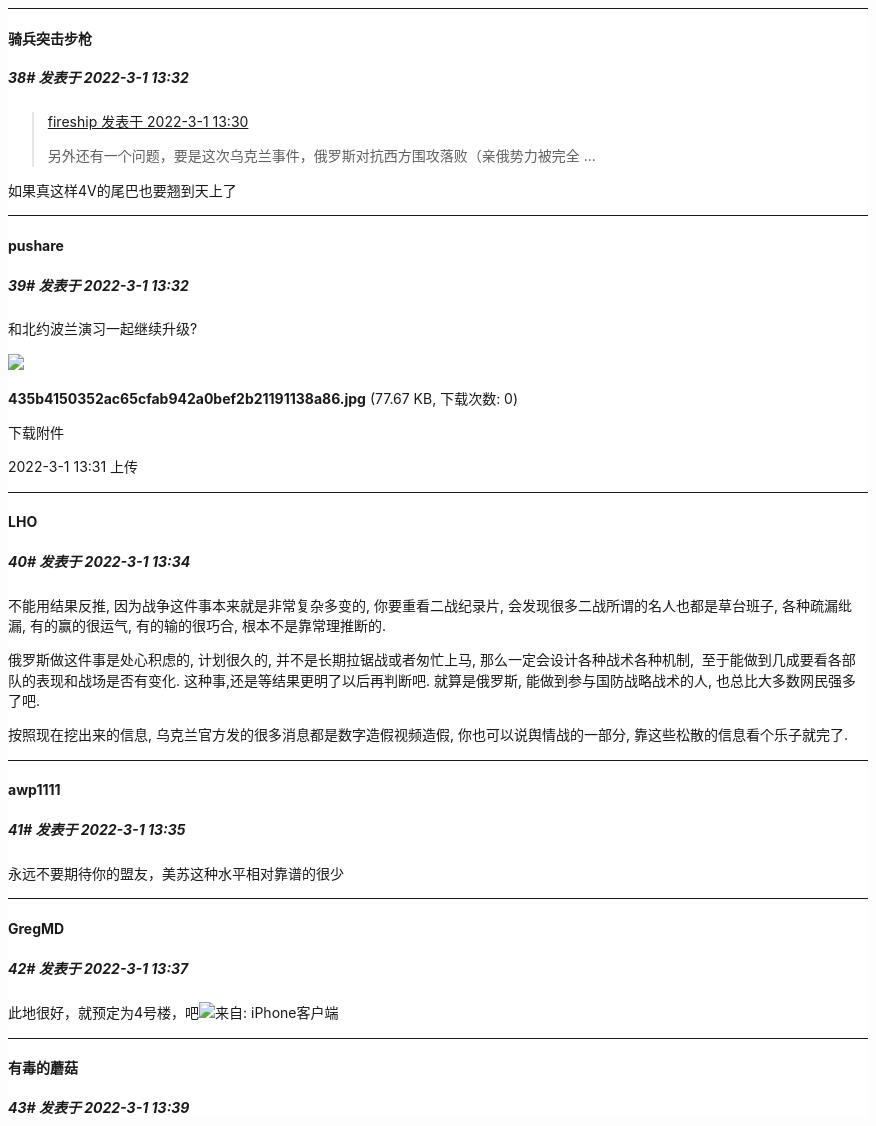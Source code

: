 *****

####  骑兵突击步枪  
##### 38#       发表于 2022-3-1 13:32

<blockquote><a href="httphttps://bbs.saraba1st.com/2b/forum.php?mod=redirect&amp;goto=findpost&amp;pid=54875307&amp;ptid=2055298" target="_blank">fireship 发表于 2022-3-1 13:30</a>

另外还有一个问题，要是这次乌克兰事件，俄罗斯对抗西方围攻落败（亲俄势力被完全 ...</blockquote>
如果真这样4V的尾巴也要翘到天上了

*****

####  pushare  
##### 39#       发表于 2022-3-1 13:32

和北约波兰演习一起继续升级?

<img src="https://img.saraba1st.com/forum/202203/01/133146oooy9s5y5wu5wowv.jpg" referrerpolicy="no-referrer">

<strong>435b4150352ac65cfab942a0bef2b21191138a86.jpg</strong> (77.67 KB, 下载次数: 0)

下载附件

2022-3-1 13:31 上传

*****

####  LHO  
##### 40#       发表于 2022-3-1 13:34

不能用结果反推, 因为战争这件事本来就是非常复杂多变的, 你要重看二战纪录片, 会发现很多二战所谓的名人也都是草台班子, 各种疏漏纰漏, 有的赢的很运气, 有的输的很巧合, 根本不是靠常理推断的.

俄罗斯做这件事是处心积虑的, 计划很久的, 并不是长期拉锯战或者匆忙上马, 那么一定会设计各种战术各种机制,  至于能做到几成要看各部队的表现和战场是否有变化. 这种事,还是等结果更明了以后再判断吧. 就算是俄罗斯, 能做到参与国防战略战术的人, 也总比大多数网民强多了吧.

按照现在挖出来的信息, 乌克兰官方发的很多消息都是数字造假视频造假, 你也可以说舆情战的一部分, 靠这些松散的信息看个乐子就完了.

*****

####  awp1111  
##### 41#       发表于 2022-3-1 13:35

永远不要期待你的盟友，美苏这种水平相对靠谱的很少

*****

####  GregMD  
##### 42#       发表于 2022-3-1 13:37

此地很好，就预定为4号楼，吧<img src="https://static.saraba1st.com/image/smiley/face2017/047.png" referrerpolicy="no-referrer">来自: iPhone客户端

*****

####  有毒的蘑菇  
##### 43#       发表于 2022-3-1 13:39

